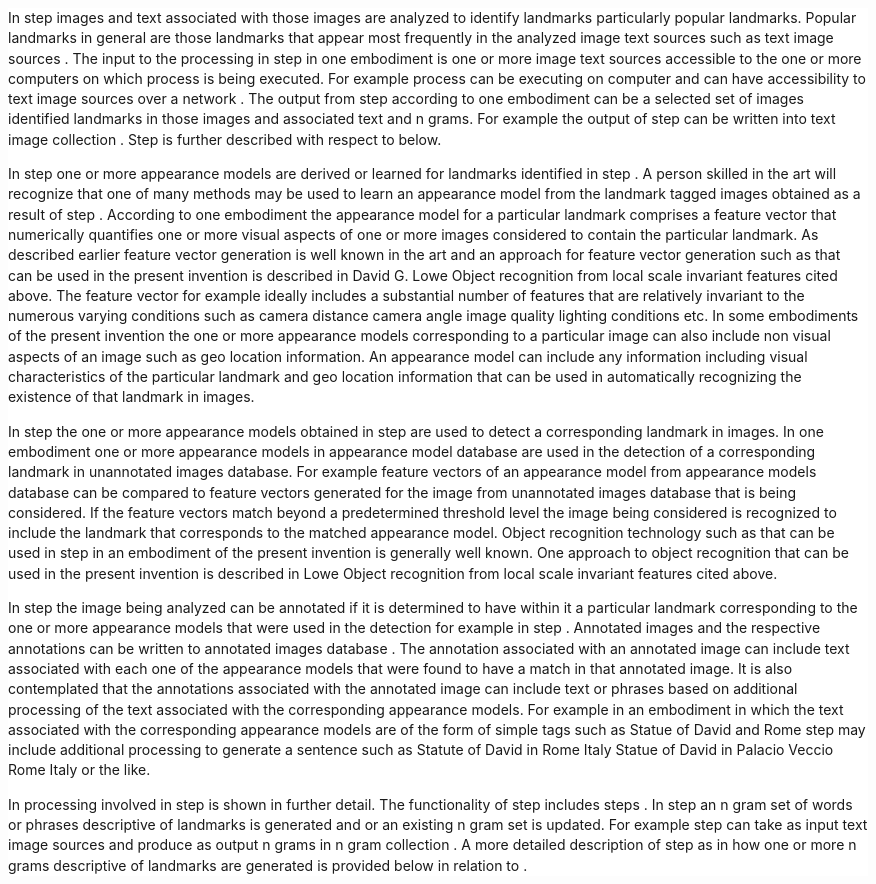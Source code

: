 In step images and text associated with those images are analyzed to identify landmarks particularly popular landmarks. Popular landmarks in general are those landmarks that appear most frequently in the analyzed image text sources such as text image sources . The input to the processing in step in one embodiment is one or more image text sources accessible to the one or more computers on which process is being executed. For example process can be executing on computer and can have accessibility to text image sources over a network . The output from step according to one embodiment can be a selected set of images identified landmarks in those images and associated text and n grams. For example the output of step can be written into text image collection . Step is further described with respect to below.

In step one or more appearance models are derived or learned for landmarks identified in step . A person skilled in the art will recognize that one of many methods may be used to learn an appearance model from the landmark tagged images obtained as a result of step . According to one embodiment the appearance model for a particular landmark comprises a feature vector that numerically quantifies one or more visual aspects of one or more images considered to contain the particular landmark. As described earlier feature vector generation is well known in the art and an approach for feature vector generation such as that can be used in the present invention is described in David G. Lowe Object recognition from local scale invariant features cited above. The feature vector for example ideally includes a substantial number of features that are relatively invariant to the numerous varying conditions such as camera distance camera angle image quality lighting conditions etc. In some embodiments of the present invention the one or more appearance models corresponding to a particular image can also include non visual aspects of an image such as geo location information. An appearance model can include any information including visual characteristics of the particular landmark and geo location information that can be used in automatically recognizing the existence of that landmark in images.

In step the one or more appearance models obtained in step are used to detect a corresponding landmark in images. In one embodiment one or more appearance models in appearance model database are used in the detection of a corresponding landmark in unannotated images database. For example feature vectors of an appearance model from appearance models database can be compared to feature vectors generated for the image from unannotated images database that is being considered. If the feature vectors match beyond a predetermined threshold level the image being considered is recognized to include the landmark that corresponds to the matched appearance model. Object recognition technology such as that can be used in step in an embodiment of the present invention is generally well known. One approach to object recognition that can be used in the present invention is described in Lowe Object recognition from local scale invariant features cited above.

In step the image being analyzed can be annotated if it is determined to have within it a particular landmark corresponding to the one or more appearance models that were used in the detection for example in step . Annotated images and the respective annotations can be written to annotated images database . The annotation associated with an annotated image can include text associated with each one of the appearance models that were found to have a match in that annotated image. It is also contemplated that the annotations associated with the annotated image can include text or phrases based on additional processing of the text associated with the corresponding appearance models. For example in an embodiment in which the text associated with the corresponding appearance models are of the form of simple tags such as Statue of David and Rome step may include additional processing to generate a sentence such as Statute of David in Rome Italy Statue of David in Palacio Veccio Rome Italy or the like.

In processing involved in step is shown in further detail. The functionality of step includes steps . In step an n gram set of words or phrases descriptive of landmarks is generated and or an existing n gram set is updated. For example step can take as input text image sources and produce as output n grams in n gram collection . A more detailed description of step as in how one or more n grams descriptive of landmarks are generated is provided below in relation to .
